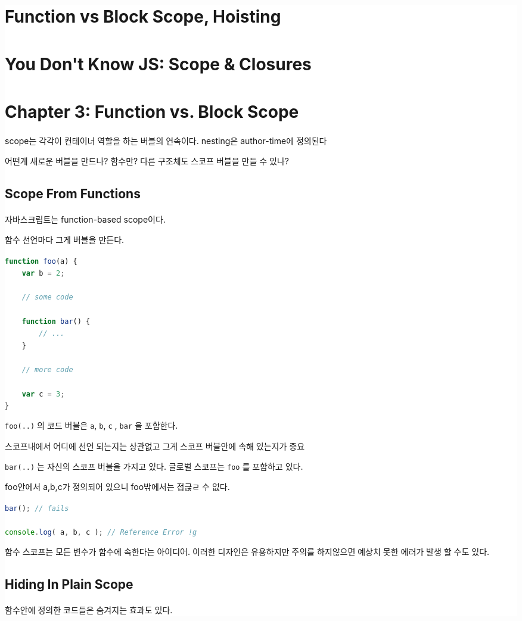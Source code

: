 # Function vs Block Scope, Hoisting

# You Don't Know JS: Scope & Closures

# Chapter 3: Function vs. Block Scope

scope는 각각이 컨테이너 역할을 하는 버블의 연속이다. nesting은 author-time에 정의된다

어떤게 새로운 버블을 만드나? 함수만? 다른 구조체도 스코프 버블을 만들 수 있나?

## Scope From Functions

자바스크립트는 function-based scope이다.

함수 선언마다 그게 버블을 만든다.

```jsx
function foo(a) {
	var b = 2;

	// some code

	function bar() {
		// ...
	}

	// more code

	var c = 3;
}

```

`foo(..)` 의 코드 버블은 `a`, `b`, `c` , `bar` 을 포함한다.

스코프내에서 어디에 선언 되는지는 상관없고 그게 스코프 버블안에 속해 있는지가 중요

`bar(..)` 는 자신의 스코프 버블을 가지고 있다. 글로벌 스코프는 `foo` 를 포함하고 있다.

foo안에서 a,b,c가 정의되어 있으니 foo밖에서는 접귾ㄹ 수 없다.

```jsx
bar(); // fails

console.log( a, b, c ); // Reference Error !g
```

함수 스코프는 모든 변수가 함수에 속한다는 아이디어. 이러한 디자인은 유용하지만 주의를 하지않으면 예상치 못한 에러가 발생 할 수도 있다.

## Hiding In Plain Scope

함수안에 정의한 코드들은 숨겨지는 효과도 있다.

